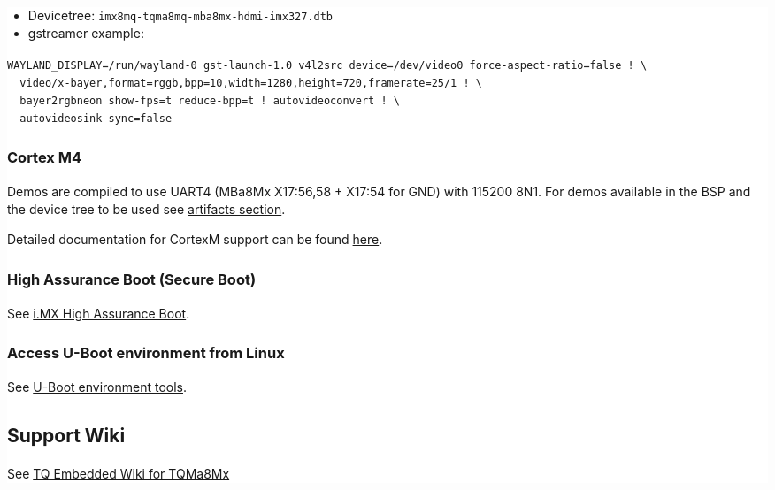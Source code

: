 * Devicetree: `imx8mq-tqma8mq-mba8mx-hdmi-imx327.dtb`
* gstreamer example:

```
WAYLAND_DISPLAY=/run/wayland-0 gst-launch-1.0 v4l2src device=/dev/video0 force-aspect-ratio=false ! \
  video/x-bayer,format=rggb,bpp=10,width=1280,height=720,framerate=25/1 ! \
  bayer2rgbneon show-fps=t reduce-bpp=t ! autovideoconvert ! \
  autovideosink sync=false
```

### Cortex M4

Demos are compiled to use UART4 (MBa8Mx X17:56,58 + X17:54 for GND) with 115200 8N1.
For demos available in the BSP and the device tree to be used see [artifacts section](#build-artifacts).

Detailed documentation for CortexM support can be found [here](./README.CortexM-on-IMX8M.md).

### High Assurance Boot (Secure Boot)

See [i.MX High Assurance Boot](README.IMX-HAB.md).

### Access U-Boot environment from Linux

See [U-Boot environment tools](README.libubootenv.md).

## Support Wiki

See [TQ Embedded Wiki for TQMa8Mx](https://support.tq-group.com/en/arm/tqma8mx)
